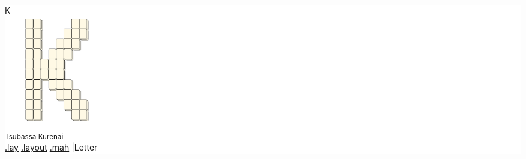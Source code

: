 K<br><img src="./kurenai/kuranei_alphabet/letter_k.svg" height="180" width="175"><br> <sub>Tsubassa Kurenai</sub> <br>[.lay](./kurenai/kuranei_alphabet/letter_k.lay)  [.layout](./kurenai/kuranei_alphabet/letter_k.layout)  [.mah](./kurenai/kuranei_alphabet/letter_k.mah) |Letter